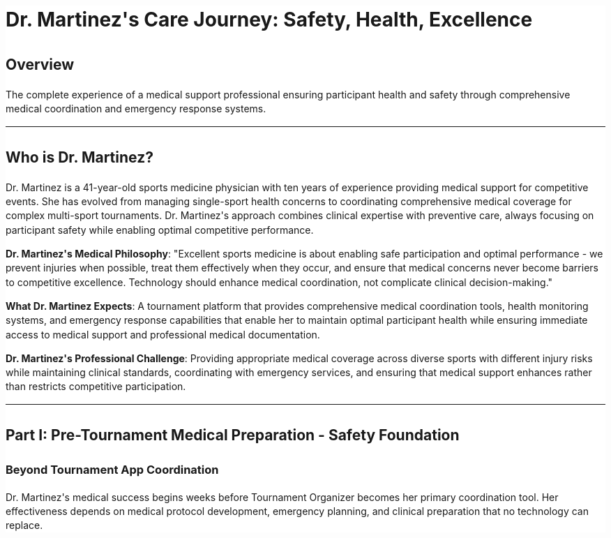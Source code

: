 # Dr. Martinez's Care Journey: Safety, Health, Excellence

## Overview

The complete experience of a medical support professional ensuring participant health and safety through comprehensive
medical coordination and emergency response systems.

---

## Who is Dr. Martinez?

Dr. Martinez is a 41-year-old sports medicine physician with ten years of experience providing medical support for
competitive events. She has evolved from managing single-sport health concerns to coordinating comprehensive medical
coverage for complex multi-sport tournaments. Dr. Martinez's approach combines clinical expertise with preventive care,
always focusing on participant safety while enabling optimal competitive performance.

**Dr. Martinez's Medical Philosophy**: "Excellent sports medicine is about enabling safe participation and optimal
performance - we prevent injuries when possible, treat them effectively when they occur, and ensure that medical
concerns never become barriers to competitive excellence. Technology should enhance medical coordination, not complicate
clinical decision-making."

**What Dr. Martinez Expects**: A tournament platform that provides comprehensive medical coordination tools, health
monitoring systems, and emergency response capabilities that enable her to maintain optimal participant health while
ensuring immediate access to medical support and professional medical documentation.

**Dr. Martinez's Professional Challenge**: Providing appropriate medical coverage across diverse sports with different
injury risks while maintaining clinical standards, coordinating with emergency services, and ensuring that medical
support enhances rather than restricts competitive participation.

---

## Part I: Pre-Tournament Medical Preparation - Safety Foundation

### Beyond Tournament App Coordination

Dr. Martinez's medical success begins weeks before Tournament Organizer becomes her primary coordination tool. Her
effectiveness depends on medical protocol development, emergency planning, and clinical preparation that no technology
can replace.
